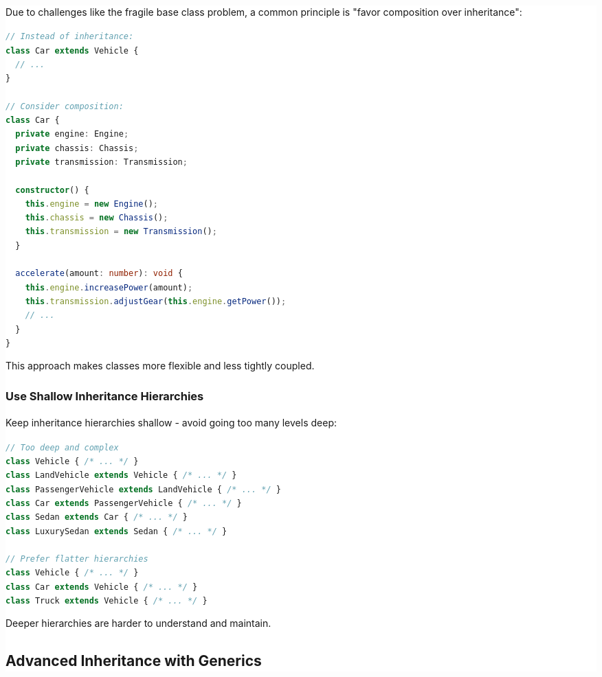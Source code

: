 Due to challenges like the fragile base class problem, a common principle is "favor composition over inheritance":

```typescript
// Instead of inheritance:
class Car extends Vehicle {
  // ...
}

// Consider composition:
class Car {
  private engine: Engine;
  private chassis: Chassis;
  private transmission: Transmission;
  
  constructor() {
    this.engine = new Engine();
    this.chassis = new Chassis();
    this.transmission = new Transmission();
  }
  
  accelerate(amount: number): void {
    this.engine.increasePower(amount);
    this.transmission.adjustGear(this.engine.getPower());
    // ...
  }
}
```

This approach makes classes more flexible and less tightly coupled.

### Use Shallow Inheritance Hierarchies

Keep inheritance hierarchies shallow - avoid going too many levels deep:

```typescript
// Too deep and complex
class Vehicle { /* ... */ }
class LandVehicle extends Vehicle { /* ... */ }
class PassengerVehicle extends LandVehicle { /* ... */ }
class Car extends PassengerVehicle { /* ... */ }
class Sedan extends Car { /* ... */ }
class LuxurySedan extends Sedan { /* ... */ }

// Prefer flatter hierarchies
class Vehicle { /* ... */ }
class Car extends Vehicle { /* ... */ }
class Truck extends Vehicle { /* ... */ }
```

Deeper hierarchies are harder to understand and maintain.

## Advanced Inheritance with Generics
